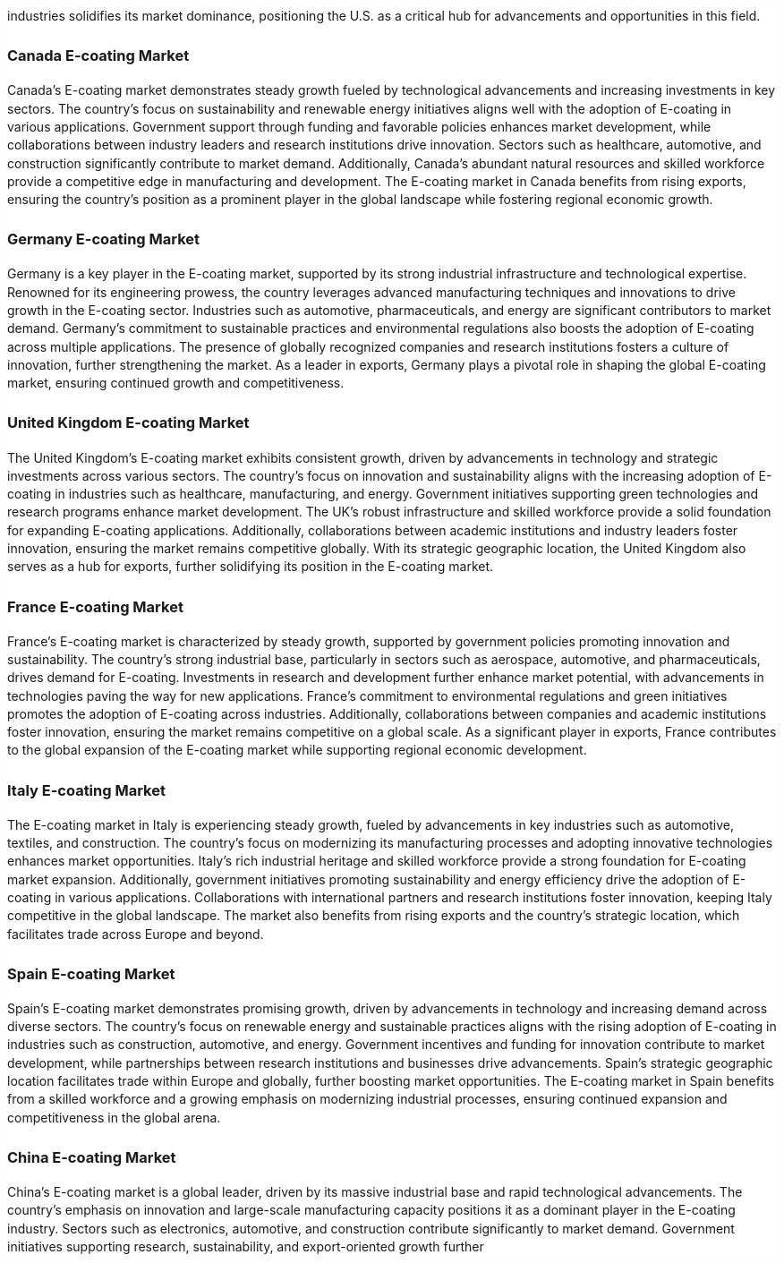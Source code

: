 industries solidifies its market dominance, positioning the U.S. as a critical hub for advancements and opportunities in this field.</p><h3>Canada E-coating Market</h3><p>Canada&rsquo;s E-coating market demonstrates steady growth fueled by technological advancements and increasing investments in key sectors. The country&rsquo;s focus on sustainability and renewable energy initiatives aligns well with the adoption of E-coating in various applications. Government support through funding and favorable policies enhances market development, while collaborations between industry leaders and research institutions drive innovation. Sectors such as healthcare, automotive, and construction significantly contribute to market demand. Additionally, Canada&rsquo;s abundant natural resources and skilled workforce provide a competitive edge in manufacturing and development. The E-coating market in Canada benefits from rising exports, ensuring the country&rsquo;s position as a prominent player in the global landscape while fostering regional economic growth.</p><h3>Germany E-coating Market</h3><p>Germany is a key player in the E-coating market, supported by its strong industrial infrastructure and technological expertise. Renowned for its engineering prowess, the country leverages advanced manufacturing techniques and innovations to drive growth in the E-coating sector. Industries such as automotive, pharmaceuticals, and energy are significant contributors to market demand. Germany&rsquo;s commitment to sustainable practices and environmental regulations also boosts the adoption of E-coating across multiple applications. The presence of globally recognized companies and research institutions fosters a culture of innovation, further strengthening the market. As a leader in exports, Germany plays a pivotal role in shaping the global E-coating market, ensuring continued growth and competitiveness.</p><h3>United Kingdom E-coating Market</h3><p>The United Kingdom&rsquo;s E-coating market exhibits consistent growth, driven by advancements in technology and strategic investments across various sectors. The country&rsquo;s focus on innovation and sustainability aligns with the increasing adoption of E-coating in industries such as healthcare, manufacturing, and energy. Government initiatives supporting green technologies and research programs enhance market development. The UK&rsquo;s robust infrastructure and skilled workforce provide a solid foundation for expanding E-coating applications. Additionally, collaborations between academic institutions and industry leaders foster innovation, ensuring the market remains competitive globally. With its strategic geographic location, the United Kingdom also serves as a hub for exports, further solidifying its position in the E-coating market.</p><h3>France E-coating Market</h3><p>France&rsquo;s E-coating market is characterized by steady growth, supported by government policies promoting innovation and sustainability. The country&rsquo;s strong industrial base, particularly in sectors such as aerospace, automotive, and pharmaceuticals, drives demand for E-coating. Investments in research and development further enhance market potential, with advancements in technologies paving the way for new applications. France&rsquo;s commitment to environmental regulations and green initiatives promotes the adoption of E-coating across industries. Additionally, collaborations between companies and academic institutions foster innovation, ensuring the market remains competitive on a global scale. As a significant player in exports, France contributes to the global expansion of the E-coating market while supporting regional economic development.</p><h3>Italy E-coating Market</h3><p>The E-coating market in Italy is experiencing steady growth, fueled by advancements in key industries such as automotive, textiles, and construction. The country&rsquo;s focus on modernizing its manufacturing processes and adopting innovative technologies enhances market opportunities. Italy&rsquo;s rich industrial heritage and skilled workforce provide a strong foundation for E-coating market expansion. Additionally, government initiatives promoting sustainability and energy efficiency drive the adoption of E-coating in various applications. Collaborations with international partners and research institutions foster innovation, keeping Italy competitive in the global landscape. The market also benefits from rising exports and the country&rsquo;s strategic location, which facilitates trade across Europe and beyond.</p><h3>Spain E-coating Market</h3><p>Spain&rsquo;s E-coating market demonstrates promising growth, driven by advancements in technology and increasing demand across diverse sectors. The country&rsquo;s focus on renewable energy and sustainable practices aligns with the rising adoption of E-coating in industries such as construction, automotive, and energy. Government incentives and funding for innovation contribute to market development, while partnerships between research institutions and businesses drive advancements. Spain&rsquo;s strategic geographic location facilitates trade within Europe and globally, further boosting market opportunities. The E-coating market in Spain benefits from a skilled workforce and a growing emphasis on modernizing industrial processes, ensuring continued expansion and competitiveness in the global arena.</p><h3>China E-coating Market</h3><p>China&rsquo;s E-coating market is a global leader, driven by its massive industrial base and rapid technological advancements. The country&rsquo;s emphasis on innovation and large-scale manufacturing capacity positions it as a dominant player in the E-coating industry. Sectors such as electronics, automotive, and construction contribute significantly to market demand. Government initiatives supporting research, sustainability, and export-oriented growth further